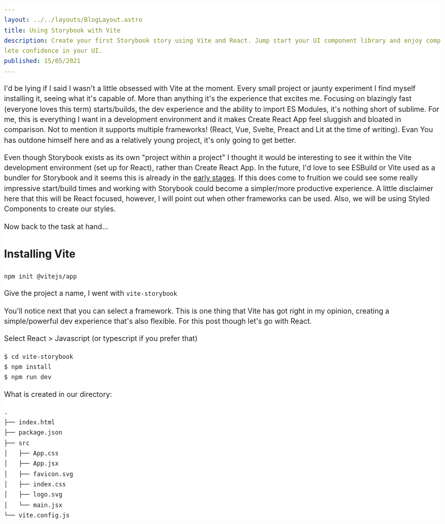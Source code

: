 ```yaml
---
layout: ../../layouts/BlogLayout.astro
title: Using Storybook with Vite
description: Create your first Storybook story using Vite and React. Jump start your UI component library and enjoy complete confidence in your UI.
published: 15/05/2021
---
```


I'd be lying if I said I wasn't a little obsessed with Vite at the moment. Every small project or jaunty experiment I find myself installing it, seeing what it's capable of. More than anything it's the experience that excites me. Focusing on blazingly fast (everyone loves this term) starts/builds, the dev experience and the ability to import ES Modules, it's nothing short of sublime. For me, this is everything I want in a development environment and it makes Create React App feel sluggish and bloated in comparison. Not to mention it supports multiple frameworks! (React, Vue, Svelte, Preact and Lit at the time of writing). Evan You has outdone himself here and as a relatively young project, it's only going to get better.

Even though Storybook exists as its own "project within a project" I thought it would be interesting to see it within the Vite development environment (set up for React), rather than Create React App. In the future, I'd love to see ESBuild or Vite used as a bundler for Storybook and it seems this is already in the [early stages](https://storybook.js.org/blog/storybook-6-2/). If this does come to fruition we could see some really impressive start/build times and working with Storybook could become a simpler/more productive experience. A little disclaimer here that this will be React focused, however, I will point out when other frameworks can be used. Also, we will be using Styled Components to create our styles.

Now back to the task at hand...

## Installing Vite

`npm init @vitejs/app`

Give the project a name, I went with `vite-storybook`

You'll notice next that you can select a framework. This is one thing that Vite has got right in my opinion, creating a simple/powerful dev experience that's also flexible. For this post though let's go with React.

Select React > Javascript (or typescript if you prefer that)

```bash
$ cd vite-storybook
$ npm install
$ npm run dev
```

What is created in our directory:

```
.
├── index.html
├── package.json
├── src
│   ├── App.css
│   ├── App.jsx
│   ├── favicon.svg
│   ├── index.css
│   ├── logo.svg
│   └── main.jsx
└── vite.config.js
```
